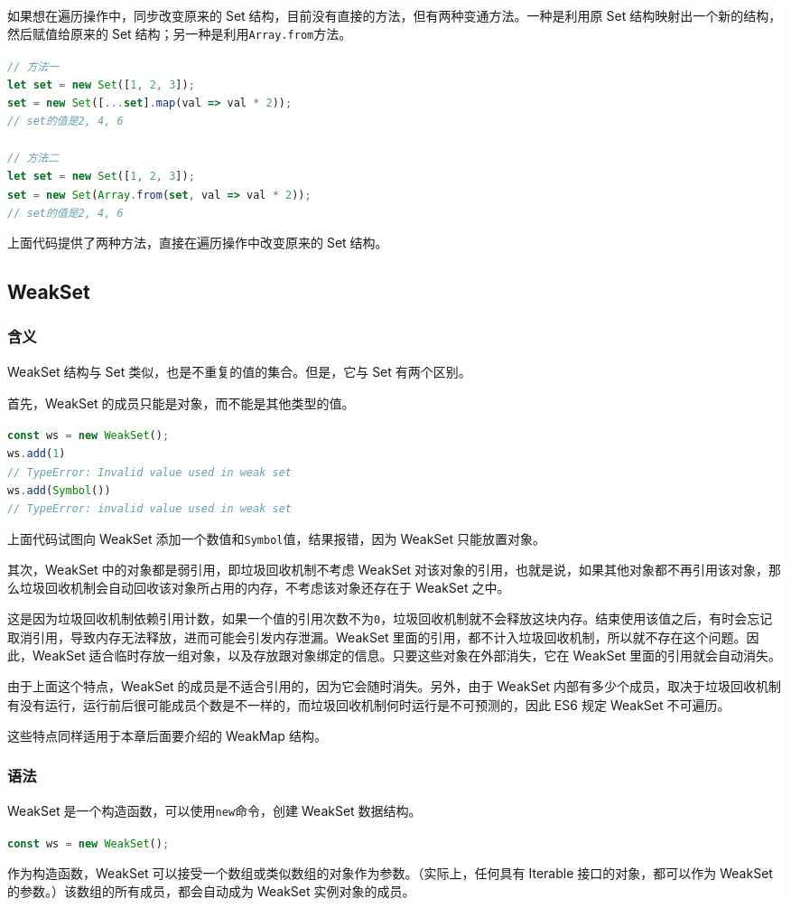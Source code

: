 如果想在遍历操作中，同步改变原来的 Set 结构，目前没有直接的方法，但有两种变通方法。一种是利用原 Set 结构映射出一个新的结构，然后赋值给原来的 Set 结构；另一种是利用`Array.from`方法。

```javascript
// 方法一
let set = new Set([1, 2, 3]);
set = new Set([...set].map(val => val * 2));
// set的值是2, 4, 6

// 方法二
let set = new Set([1, 2, 3]);
set = new Set(Array.from(set, val => val * 2));
// set的值是2, 4, 6
```

上面代码提供了两种方法，直接在遍历操作中改变原来的 Set 结构。

## WeakSet

### 含义

WeakSet 结构与 Set 类似，也是不重复的值的集合。但是，它与 Set 有两个区别。

首先，WeakSet 的成员只能是对象，而不能是其他类型的值。

```javascript
const ws = new WeakSet();
ws.add(1)
// TypeError: Invalid value used in weak set
ws.add(Symbol())
// TypeError: invalid value used in weak set
```

上面代码试图向 WeakSet 添加一个数值和`Symbol`值，结果报错，因为 WeakSet 只能放置对象。

其次，WeakSet 中的对象都是弱引用，即垃圾回收机制不考虑 WeakSet 对该对象的引用，也就是说，如果其他对象都不再引用该对象，那么垃圾回收机制会自动回收该对象所占用的内存，不考虑该对象还存在于 WeakSet 之中。

这是因为垃圾回收机制依赖引用计数，如果一个值的引用次数不为`0`，垃圾回收机制就不会释放这块内存。结束使用该值之后，有时会忘记取消引用，导致内存无法释放，进而可能会引发内存泄漏。WeakSet 里面的引用，都不计入垃圾回收机制，所以就不存在这个问题。因此，WeakSet 适合临时存放一组对象，以及存放跟对象绑定的信息。只要这些对象在外部消失，它在 WeakSet 里面的引用就会自动消失。

由于上面这个特点，WeakSet 的成员是不适合引用的，因为它会随时消失。另外，由于 WeakSet 内部有多少个成员，取决于垃圾回收机制有没有运行，运行前后很可能成员个数是不一样的，而垃圾回收机制何时运行是不可预测的，因此 ES6 规定 WeakSet 不可遍历。

这些特点同样适用于本章后面要介绍的 WeakMap 结构。

### 语法

WeakSet 是一个构造函数，可以使用`new`命令，创建 WeakSet 数据结构。

```javascript
const ws = new WeakSet();
```

作为构造函数，WeakSet 可以接受一个数组或类似数组的对象作为参数。（实际上，任何具有 Iterable 接口的对象，都可以作为 WeakSet 的参数。）该数组的所有成员，都会自动成为 WeakSet 实例对象的成员。
